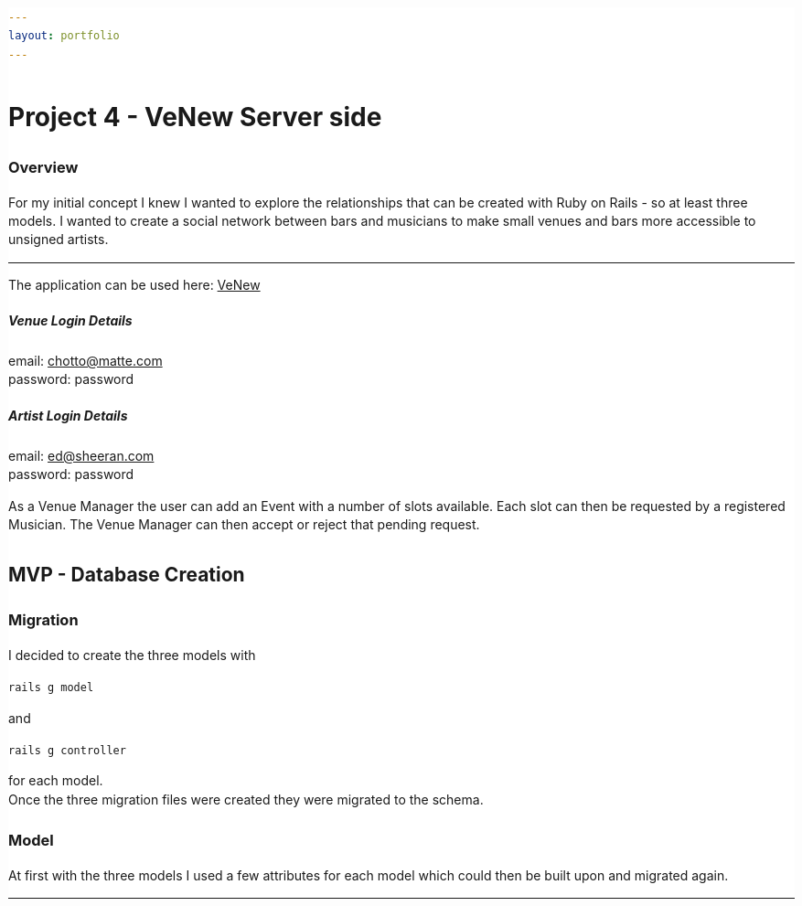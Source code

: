 ```yaml
---
layout: portfolio
---
```

# Project 4 - VeNew Server side

### Overview
For my initial concept I knew I wanted to explore the relationships that can be created with Ruby on Rails - so at least three models. I wanted to create a social network between bars and musicians to make small venues and bars more accessible to unsigned artists.

***

The application can be used here: [VeNew](https://client-thingy.herokuapp.com/)

##### Venue Login Details  

email: chotto@matte.com  
password: password

##### Artist Login Details  

email: ed@sheeran.com  
password: password 	

As a Venue Manager the user can add an Event with a number of slots available. Each slot can then be requested by a registered Musician. The Venue Manager can then accept or reject that pending request.  

## MVP - Database Creation

### Migration

I decided to create the three models with  

```
rails g model
```  

and   

```
rails g controller
```

for each model.  
Once the three migration files were created they were migrated to the schema.  

### Model  
At first with the three models I used a few attributes for each model which could then be built upon and migrated again.

***
